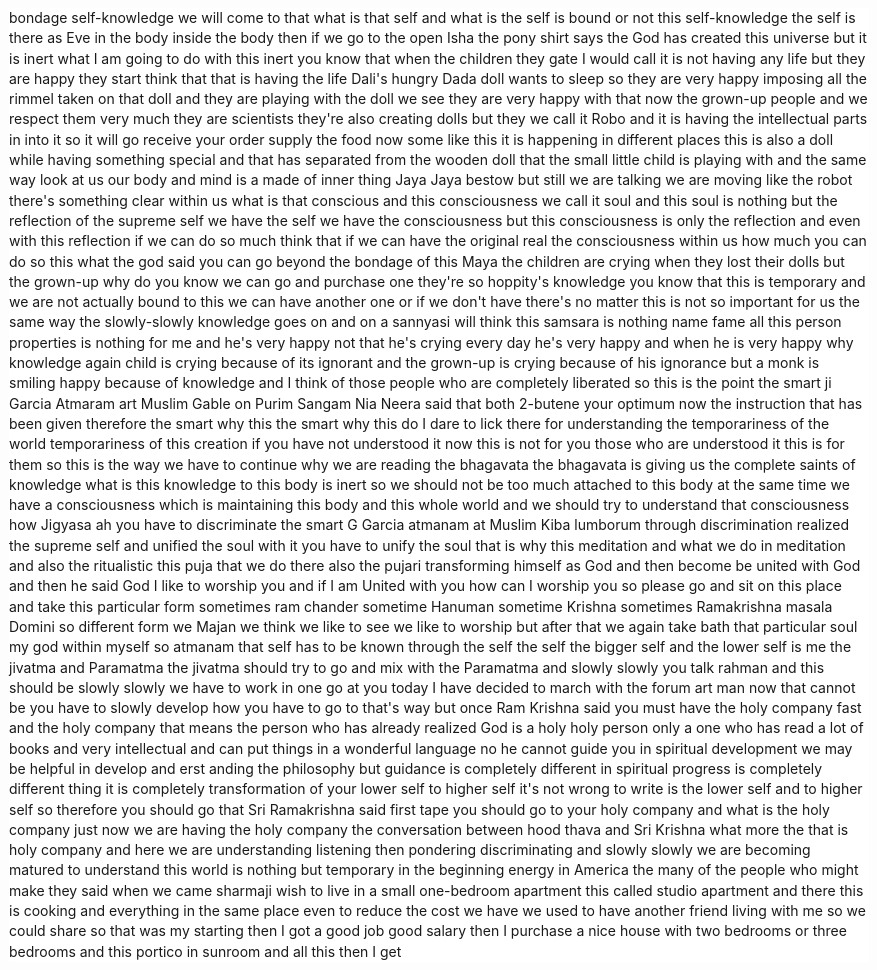 bondage self-knowledge we will come to that what is that self and what is the self is bound or not this self-knowledge the self is there as Eve in the body inside the body then if we go to the open Isha the pony shirt says the God has created this universe but it is inert what I am going to do with this inert you know that when the children they gate I would call it is not having any life but they are happy they start think that that is having the life Dali's hungry Dada doll wants to sleep so they are very happy imposing all the rimmel taken on that doll and they are playing with the doll we see they are very happy with that now the grown-up people and we respect them very much they are scientists they're also creating dolls but they we call it Robo and it is having the intellectual parts in into it so it will go receive your order supply the food now some like this it is happening in different places this is also a doll while having something special and that has separated from the wooden doll that the small little child is playing with and the same way look at us our body and mind is a made of inner thing Jaya Jaya bestow but still we are talking we are moving like the robot there's something clear within us what is that conscious and this consciousness we call it soul and this soul is nothing but the reflection of the supreme self we have the self we have the consciousness but this consciousness is only the reflection and even with this reflection if we can do so much think that if we can have the original real the consciousness within us how much you can do so this what the god said you can go beyond the bondage of this Maya the children are crying when they lost their dolls but the grown-up why do you know we can go and purchase one they're so hoppity's knowledge you know that this is temporary and we are not actually bound to this we can have another one or if we don't have there's no matter this is not so important for us the same way the slowly-slowly knowledge goes on and on a sannyasi will think this samsara is nothing name fame all this person properties is nothing for me and he's very happy not that he's crying every day he's very happy and when he is very happy why knowledge again child is crying because of its ignorant and the grown-up is crying because of his ignorance but a monk is smiling happy because of knowledge and I think of those people who are completely liberated so this is the point the smart ji Garcia Atmaram art Muslim Gable on Purim Sangam Nia Neera said that both 2-butene your optimum now the instruction that has been given therefore the smart why this the smart why this do I dare to lick there for understanding the temporariness of the world temporariness of this creation if you have not understood it now this is not for you those who are understood it this is for them so this is the way we have to continue why we are reading the bhagavata the bhagavata is giving us the complete saints of knowledge what is this knowledge to this body is inert so we should not be too much attached to this body at the same time we have a consciousness which is maintaining this body and this whole world and we should try to understand that consciousness how Jigyasa ah you have to discriminate the smart G Garcia atmanam at Muslim Kiba lumborum through discrimination realized the supreme self and unified the soul with it you have to unify the soul that is why this meditation and what we do in meditation and also the ritualistic this puja that we do there also the pujari transforming himself as God and then become be united with God and then he said God I like to worship you and if I am United with you how can I worship you so please go and sit on this place and take this particular form sometimes ram chander sometime Hanuman sometime Krishna sometimes Ramakrishna masala Domini so different form we Majan we think we like to see we like to worship but after that we again take bath that particular soul my god within myself so atmanam that self has to be known through the self the self the bigger self and the lower self is me the jivatma and Paramatma the jivatma should try to go and mix with the Paramatma and slowly slowly you talk rahman and this should be slowly slowly we have to work in one go at you today I have decided to march with the forum art man now that cannot be you have to slowly develop how you have to go to that's way but once Ram Krishna said you must have the holy company fast and the holy company that means the person who has already realized God is a holy holy person only a one who has read a lot of books and very intellectual and can put things in a wonderful language no he cannot guide you in spiritual development we may be helpful in develop and erst anding the philosophy but guidance is completely different in spiritual progress is completely different thing it is completely transformation of your lower self to higher self it's not wrong to write is the lower self and to higher self so therefore you should go that Sri Ramakrishna said first tape you should go to your holy company and what is the holy company just now we are having the holy company the conversation between hood thava and Sri Krishna what more the that is holy company and here we are understanding listening then pondering discriminating and slowly slowly we are becoming matured to understand this world is nothing but temporary in the beginning energy in America the many of the people who might make they said when we came sharmaji wish to live in a small one-bedroom apartment this called studio apartment and there this is cooking and everything in the same place even to reduce the cost we have we used to have another friend living with me so we could share so that was my starting then I got a good job good salary then I purchase a nice house with two bedrooms or three bedrooms and this portico in sunroom and all this then I get